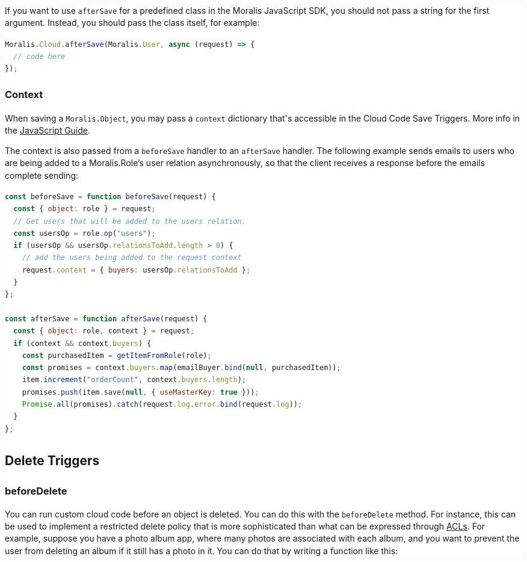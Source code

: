 If you want to use `afterSave` for a predefined class in the Moralis JavaScript SDK, you should not pass a string for the first argument. Instead, you should pass the class itself, for example:

```javascript
Moralis.Cloud.afterSave(Moralis.User, async (request) => {
  // code here
});
```

### Context <a href="#context" id="context"></a>

When saving a `Moralis.Object`, you may pass a `context` dictionary that's accessible in the Cloud Code Save Triggers. More info in the [JavaScript Guide](https://docs.moralis.io/objects#cloud-code-context).

The context is also passed from a `beforeSave` handler to an `afterSave` handler. The following example sends emails to users who are being added to a Moralis.Role’s user relation asynchronously, so that the client receives a response before the emails complete sending:

```javascript
const beforeSave = function beforeSave(request) {
  const { object: role } = request;
  // Get users that will be added to the users relation.
  const usersOp = role.op("users");
  if (usersOp && usersOp.relationsToAdd.length > 0) {
    // add the users being added to the request context
    request.context = { buyers: usersOp.relationsToAdd };
  }
};

const afterSave = function afterSave(request) {
  const { object: role, context } = request;
  if (context && context.buyers) {
    const purchasedItem = getItemFromRole(role);
    const promises = context.buyers.map(emailBuyer.bind(null, purchasedItem));
    item.increment("orderCount", context.buyers.length);
    promises.push(item.save(null, { useMasterKey: true }));
    Promise.all(promises).catch(request.log.error.bind(request.log));
  }
};
```

## Delete Triggers <a href="#delete-triggers" id="delete-triggers"></a>

### beforeDelete <a href="#beforedelete" id="beforedelete"></a>

You can run custom cloud code before an object is deleted. You can do this with the `beforeDelete` method. For instance, this can be used to implement a restricted delete policy that is more sophisticated than what can be expressed through [ACLs](broken-reference). For example, suppose you have a photo album app, where many photos are associated with each album, and you want to prevent the user from deleting an album if it still has a photo in it. You can do that by writing a function like this:
